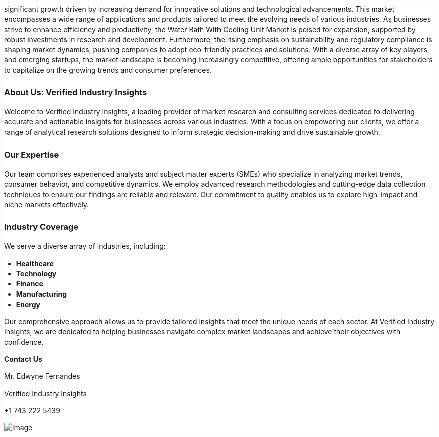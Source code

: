 significant growth driven by increasing demand for innovative solutions and technological advancements. This market encompasses a wide range of applications and products tailored to meet the evolving needs of various industries. As businesses strive to enhance efficiency and productivity, the Water Bath With Cooling Unit Market is poised for expansion, supported by robust investments in research and development. Furthermore, the rising emphasis on sustainability and regulatory compliance is shaping market dynamics, pushing companies to adopt eco-friendly practices and solutions. With a diverse array of key players and emerging startups, the market landscape is becoming increasingly competitive, offering ample opportunities for stakeholders to capitalize on the growing trends and consumer preferences.</p><h3>About Us: Verified Industry Insights</h3><p>Welcome to Verified Industry Insights, a leading provider of market research and consulting services dedicated to delivering accurate and actionable insights for businesses across various industries. With a focus on empowering our clients, we offer a range of analytical research solutions designed to inform strategic decision-making and drive sustainable growth.</p><h3>Our Expertise</h3><p>Our team comprises experienced analysts and subject matter experts (SMEs) who specialize in analyzing market trends, consumer behavior, and competitive dynamics. We employ advanced research methodologies and cutting-edge data collection techniques to ensure our findings are reliable and relevant. Our commitment to quality enables us to explore high-impact and niche markets effectively.</p><h3>Industry Coverage</h3><p>We serve a diverse array of industries, including:</p><ul><li><strong>Healthcare</strong></li><li><strong>Technology</strong></li><li><strong>Finance</strong></li><li><strong>Manufacturing</strong></li><li><strong>Energy</strong></li></ul><p>Our comprehensive approach allows us to provide tailored insights that meet the unique needs of each sector. At Verified Industry Insights, we are dedicated to helping businesses navigate complex market landscapes and achieve their objectives with confidence.</p><p><strong>Contact Us</strong></p><p>Mr. Edwyne Fernandes</p><p><a href="https://www.verifiedindustryinsights.com/">Verified Industry Insights</a></p><p>+1 743 222 5439</p>
![image](https://github.com/user-attachments/assets/3f5dfe8b-371d-44ce-9db6-ff549515b5cb)
